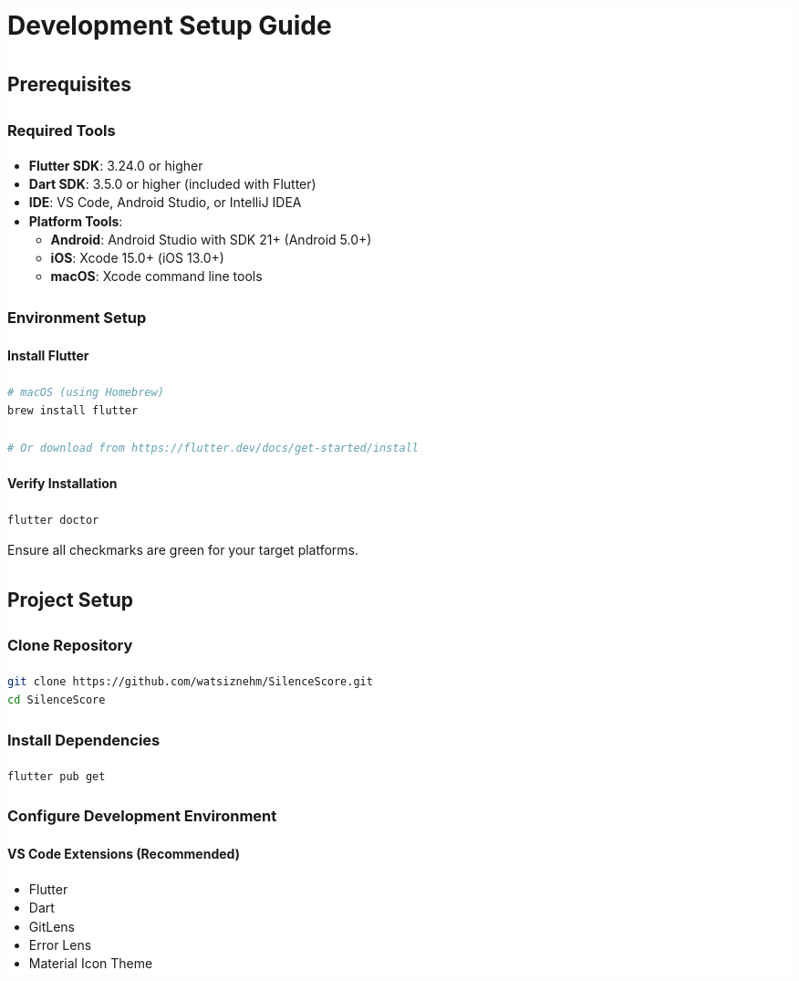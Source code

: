 # Development Setup Guide

## Prerequisites

### Required Tools
- **Flutter SDK**: 3.24.0 or higher
- **Dart SDK**: 3.5.0 or higher (included with Flutter)
- **IDE**: VS Code, Android Studio, or IntelliJ IDEA
- **Platform Tools**:
  - **Android**: Android Studio with SDK 21+ (Android 5.0+)
  - **iOS**: Xcode 15.0+ (iOS 13.0+)
  - **macOS**: Xcode command line tools

### Environment Setup

#### Install Flutter
```bash
# macOS (using Homebrew)
brew install flutter

# Or download from https://flutter.dev/docs/get-started/install
```

#### Verify Installation
```bash
flutter doctor
```

Ensure all checkmarks are green for your target platforms.

## Project Setup

### Clone Repository
```bash
git clone https://github.com/watsiznehm/SilenceScore.git
cd SilenceScore
```

### Install Dependencies
```bash
flutter pub get
```

### Configure Development Environment

#### VS Code Extensions (Recommended)
- Flutter
- Dart
- GitLens
- Error Lens
- Material Icon Theme

